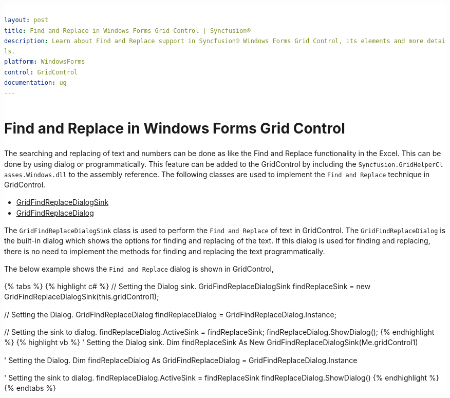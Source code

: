 ```yaml
---
layout: post
title: Find and Replace in Windows Forms Grid Control | Syncfusion®
description: Learn about Find and Replace support in Syncfusion® Windows Forms Grid Control, its elements and more details.
platform: WindowsForms
control: GridControl
documentation: ug
---
```


# Find and Replace in Windows Forms Grid Control
The searching and replacing of text and numbers can be done as like the Find and Replace functionality in the Excel. This can be done by using dialog or programmatically. This feature can be added to the GridControl by including the `Syncfusion.GridHelperClasses.Windows.dll` to the assembly reference. The following classes are used to implement the `Find and Replace` technique in GridControl. 

* [GridFindReplaceDialogSink](https://help.syncfusion.com/cr/windowsforms/Syncfusion.Windows.Forms.Grid.GridFindReplaceDialogSink.html)<br/>
* [GridFindReplaceDialog](https://help.syncfusion.com/cr/windowsforms/Syncfusion.Windows.Forms.Grid.GridFindReplaceDialog.html)

The `GridFindReplaceDialogSink` class is used to perform the `Find and Replace` of text in GridControl. The `GridFindReplaceDialog` is the built-in dialog which shows the options for finding and replacing of the text. If this dialog is used for finding and replacing, there is no need to implement the methods for finding and replacing the text programmatically. 

The below example shows the `Find and Replace` dialog is shown in GridControl,

{% tabs %}
{% highlight c# %}
// Setting the Dialog sink.
GridFindReplaceDialogSink findReplaceSink = new GridFindReplaceDialogSink(this.gridControl1);

// Setting the Dialog.
GridFindReplaceDialog findReplaceDialog = GridFindReplaceDialog.Instance;

// Setting the sink to dialog.
findReplaceDialog.ActiveSink = findReplaceSink;
findReplaceDialog.ShowDialog();
{% endhighlight %}
{% highlight vb %}
' Setting the Dialog sink.
Dim findReplaceSink As New GridFindReplaceDialogSink(Me.gridControl1)

' Setting the Dialog.
Dim findReplaceDialog As GridFindReplaceDialog = GridFindReplaceDialog.Instance

' Setting the sink to dialog.
findReplaceDialog.ActiveSink = findReplaceSink
findReplaceDialog.ShowDialog()
{% endhighlight %}
{% endtabs %}
